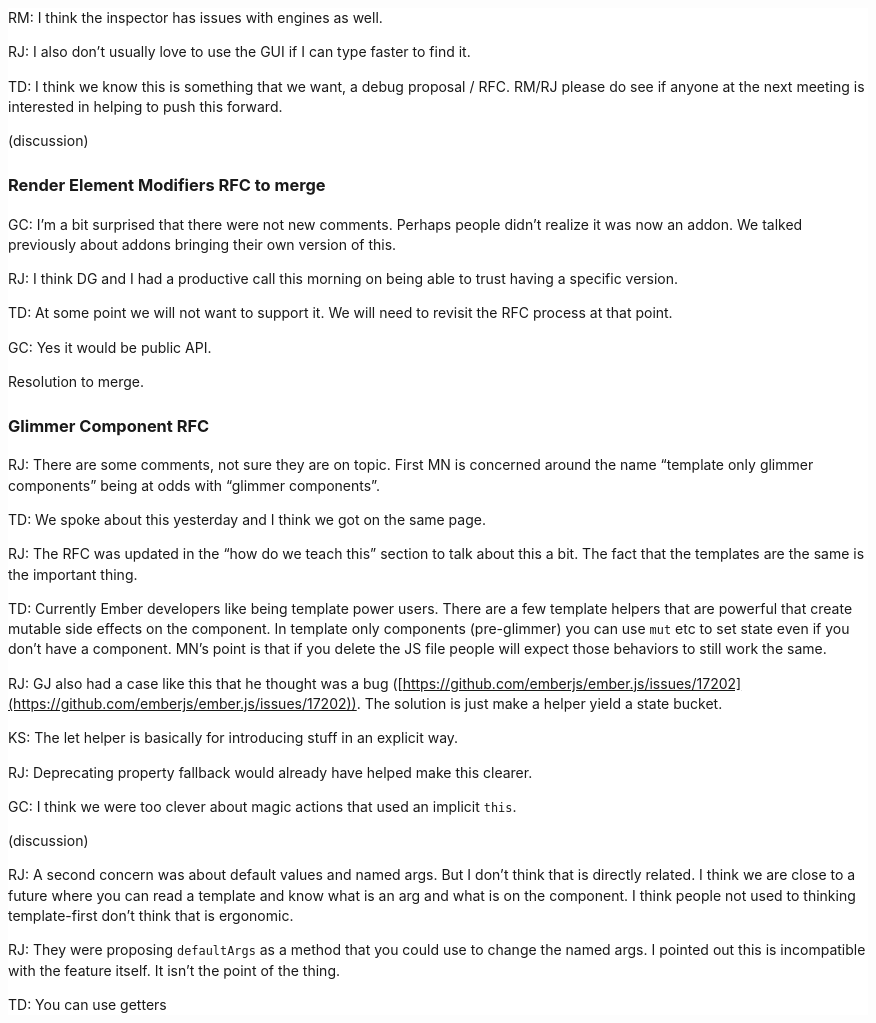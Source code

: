 RM: I think the inspector has issues with engines as well.

RJ: I also don’t usually love to use the GUI if I can type faster to find it.

TD: I think we know this is something that we want, a debug proposal / RFC. RM/RJ please do see if anyone at the next meeting is interested in helping to push this forward.

(discussion)

### Render Element Modifiers RFC to merge

GC: I’m a bit surprised that there were not new comments. Perhaps people didn’t realize it was now an addon. We talked previously about addons bringing their own version of this.

RJ: I think DG and I had a productive call this morning on being able to trust having a specific version.

TD: At some point we will not want to support it. We will need to revisit the RFC process at that point.

GC: Yes it would be public API.

Resolution to merge.

### Glimmer Component RFC

RJ: There are some comments, not sure they are on topic. First MN is concerned around the name “template only glimmer components” being at odds with “glimmer components”.

TD: We spoke about this yesterday and I think we got on the same page.

RJ: The RFC was updated in the “how do we teach this” section to talk about this a bit. The fact that the templates are the same is the important thing.

TD: Currently Ember developers like being template power users. There are a few template helpers that are powerful that create mutable side effects on the component. In template only components (pre-glimmer) you can use `mut` etc to set state even if you don’t have a component. MN’s point is that if you delete the JS file people will expect those behaviors to still work the same.

RJ: GJ also had a case like this that he thought was a bug ([https://github.com/emberjs/ember.js/issues/17202](https://github.com/emberjs/ember.js/issues/17202)). The solution is just make a helper yield a state bucket.

KS: The let helper is basically for introducing stuff in an explicit way.

RJ: Deprecating property fallback would already have helped make this clearer.

GC: I think we were too clever about magic actions that used an implicit `this`.

(discussion)

RJ: A second concern was about default values and named args. But I don’t think that is directly related. I think we are close to a future where you can read a template and know what is an arg and what is on the component. I think people not used to thinking template-first don’t think that is ergonomic.

RJ: They were proposing `defaultArgs` as a method that you could use to change the named args. I pointed out this is incompatible with the feature itself. It isn’t the point of the thing.

TD: You can use getters
